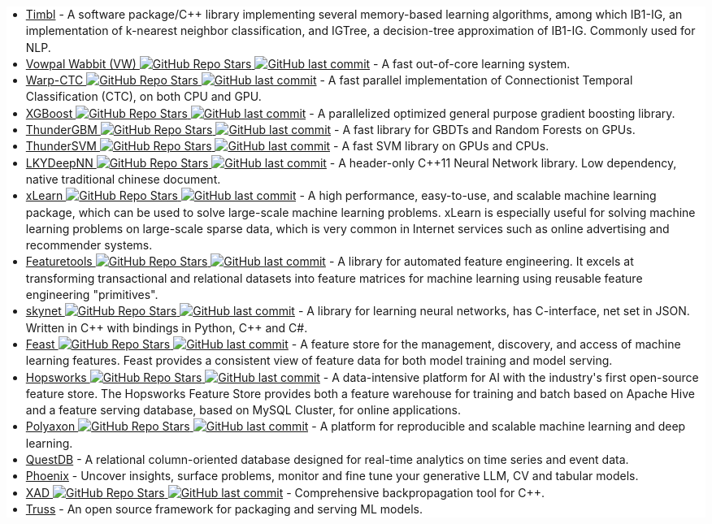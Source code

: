 * [Timbl](https://languagemachines.github.io/timbl/) - A software package/C++ library implementing several memory-based learning algorithms, among which IB1-IG, an implementation of k-nearest neighbor classification, and IGTree, a decision-tree approximation of IB1-IG. Commonly used for NLP.
* [Vowpal Wabbit (VW) ![GitHub Repo Stars](https://img.shields.io/github/stars/VowpalWabbit/vowpal_wabbit) ![GitHub last commit](https://img.shields.io/github/last-commit/VowpalWabbit/vowpal_wabbit)](https://github.com/VowpalWabbit/vowpal_wabbit) - A fast out-of-core learning system.
* [Warp-CTC ![GitHub Repo Stars](https://img.shields.io/github/stars/baidu-research/warp-ctc) ![GitHub last commit](https://img.shields.io/github/last-commit/baidu-research/warp-ctc)](https://github.com/baidu-research/warp-ctc) - A fast parallel implementation of Connectionist Temporal Classification (CTC), on both CPU and GPU.
* [XGBoost ![GitHub Repo Stars](https://img.shields.io/github/stars/dmlc/xgboost) ![GitHub last commit](https://img.shields.io/github/last-commit/dmlc/xgboost)](https://github.com/dmlc/xgboost) - A parallelized optimized general purpose gradient boosting library.
* [ThunderGBM ![GitHub Repo Stars](https://img.shields.io/github/stars/Xtra-Computing/thundergbm) ![GitHub last commit](https://img.shields.io/github/last-commit/Xtra-Computing/thundergbm)](https://github.com/Xtra-Computing/thundergbm) - A fast library for GBDTs and Random Forests on GPUs.
* [ThunderSVM ![GitHub Repo Stars](https://img.shields.io/github/stars/Xtra-Computing/thundersvm) ![GitHub last commit](https://img.shields.io/github/last-commit/Xtra-Computing/thundersvm)](https://github.com/Xtra-Computing/thundersvm) - A fast SVM library on GPUs and CPUs.
* [LKYDeepNN ![GitHub Repo Stars](https://img.shields.io/github/stars/mosdeo/LKYDeepNN) ![GitHub last commit](https://img.shields.io/github/last-commit/mosdeo/LKYDeepNN)](https://github.com/mosdeo/LKYDeepNN) - A header-only C++11 Neural Network library. Low dependency, native traditional chinese document.
* [xLearn ![GitHub Repo Stars](https://img.shields.io/github/stars/aksnzhy/xlearn) ![GitHub last commit](https://img.shields.io/github/last-commit/aksnzhy/xlearn)](https://github.com/aksnzhy/xlearn) - A high performance, easy-to-use, and scalable machine learning package, which can be used to solve large-scale machine learning problems. xLearn is especially useful for solving machine learning problems on large-scale sparse data, which is very common in Internet services such as online advertising and recommender systems.
* [Featuretools ![GitHub Repo Stars](https://img.shields.io/github/stars/featuretools/featuretools) ![GitHub last commit](https://img.shields.io/github/last-commit/featuretools/featuretools)](https://github.com/featuretools/featuretools) - A library for automated feature engineering. It excels at transforming transactional and relational datasets into feature matrices for machine learning using reusable feature engineering "primitives".
* [skynet ![GitHub Repo Stars](https://img.shields.io/github/stars/Tyill/skynet) ![GitHub last commit](https://img.shields.io/github/last-commit/Tyill/skynet)](https://github.com/Tyill/skynet) - A library for learning neural networks, has C-interface, net set in JSON. Written in C++ with bindings in Python, C++ and C#.
* [Feast ![GitHub Repo Stars](https://img.shields.io/github/stars/gojek/feast) ![GitHub last commit](https://img.shields.io/github/last-commit/gojek/feast)](https://github.com/gojek/feast) - A feature store for the management, discovery, and access of machine learning features. Feast provides a consistent view of feature data for both model training and model serving.
* [Hopsworks ![GitHub Repo Stars](https://img.shields.io/github/stars/logicalclocks/hopsworks) ![GitHub last commit](https://img.shields.io/github/last-commit/logicalclocks/hopsworks)](https://github.com/logicalclocks/hopsworks) - A data-intensive platform for AI with the industry's first open-source feature store. The Hopsworks Feature Store provides both a feature warehouse for training and batch based on Apache Hive and a feature serving database, based on MySQL Cluster, for online applications.
* [Polyaxon ![GitHub Repo Stars](https://img.shields.io/github/stars/polyaxon/polyaxon) ![GitHub last commit](https://img.shields.io/github/last-commit/polyaxon/polyaxon)](https://github.com/polyaxon/polyaxon) - A platform for reproducible and scalable machine learning and deep learning.
* [QuestDB](https://questdb.io/) - A relational column-oriented database designed for real-time analytics on time series and event data.
* [Phoenix](https://phoenix.arize.com) - Uncover insights, surface problems, monitor and fine tune your generative LLM, CV and tabular models.
* [XAD ![GitHub Repo Stars](https://img.shields.io/github/stars/auto-differentiation/XAD) ![GitHub last commit](https://img.shields.io/github/last-commit/auto-differentiation/XAD)](https://github.com/auto-differentiation/XAD) - Comprehensive backpropagation tool for C++.
* [Truss](https://truss.baseten.co) - An open source framework for packaging and serving ML models.

